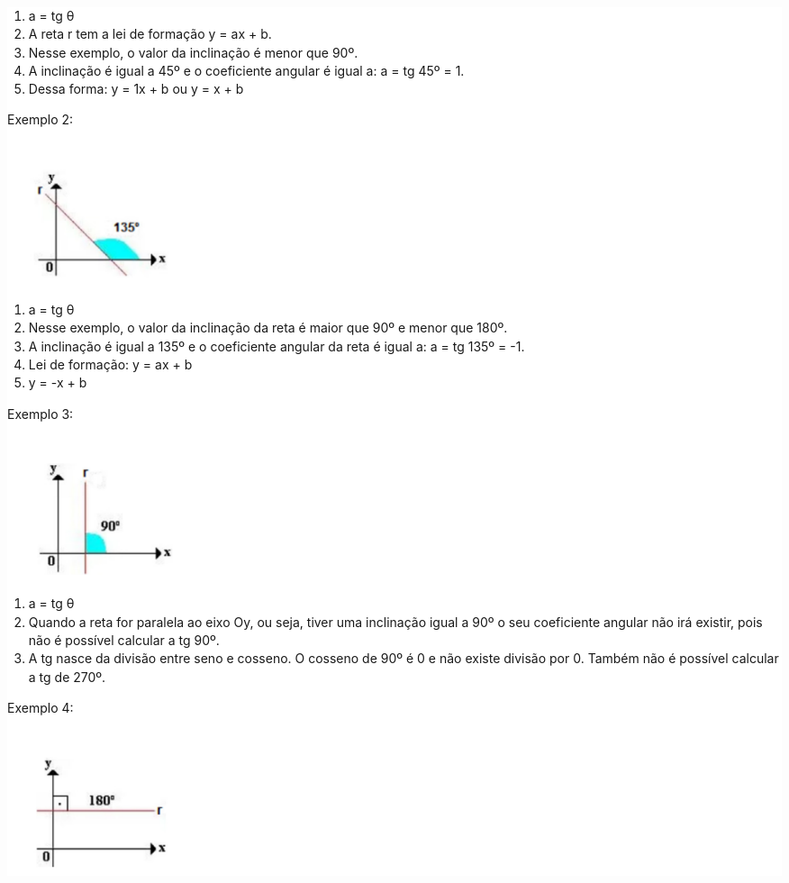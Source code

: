1. a = tg θ  
2. A reta r tem a lei de formação y = ax + b.  
3. Nesse exemplo, o valor da inclinação é menor que 90º.  
4. A inclinação é igual a 45º e o coeficiente angular é igual a: a = tg 45º = 1.  
5. Dessa forma: y = 1x + b ou y = x + b  

Exemplo 2:  
<br>
<div style="display:inline_block">
    <img align="left" height="140" width="200" src="../../img/funcao-1-grau-5.png">
</div><br><br><br><br><br><br><br>

1. a = tg θ  
2. Nesse exemplo, o valor da inclinação da reta é maior que 90º e menor que 180º.  
3. A inclinação é igual a 135º e o coeficiente angular da reta é igual a: a = tg 135º = -1.  
4. Lei de formação: y = ax + b  
5. y = -x + b  

Exemplo 3:  
<br>
<div style="display:inline_block">
    <img align="left" height="140" width="200" src="../../img/funcao-1-grau-6.png">
</div><br><br><br><br><br><br><br>

1. a = tg θ  
2. Quando a reta for paralela ao eixo Oy, ou seja, tiver uma inclinação igual a 90º o seu coeficiente angular não irá existir, pois não é possível calcular a tg 90º.
3. A tg nasce da divisão entre seno e cosseno. O cosseno de 90º é 0 e não existe divisão por 0. Também não é possível calcular a tg de 270º.  

Exemplo 4:  
<br>
<div style="display:inline_block">
    <img align="left" height="140" width="200" src="../../img/funcao-1-grau-7.png">
</div><br><br><br><br><br><br><br>
